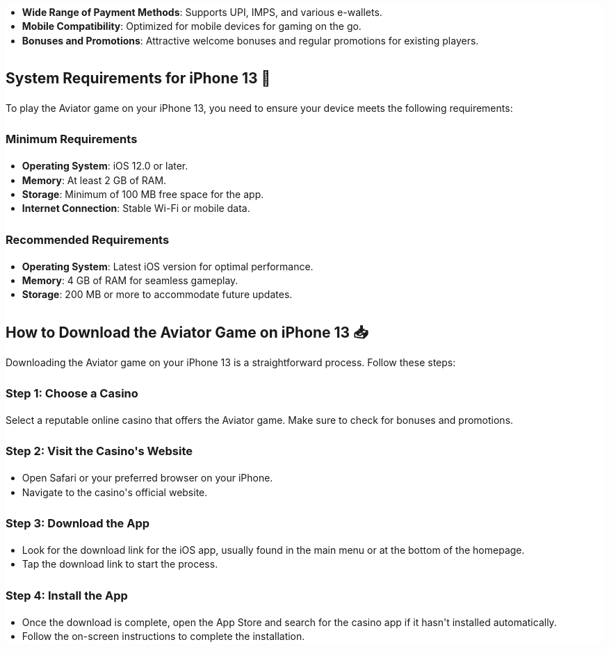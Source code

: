 -   **Wide Range of Payment Methods**: Supports UPI, IMPS, and various
    e-wallets.
-   **Mobile Compatibility**: Optimized for mobile devices for gaming on
    the go.
-   **Bonuses and Promotions**: Attractive welcome bonuses and regular
    promotions for existing players.

## System Requirements for iPhone 13 📱

To play the Aviator game on your iPhone 13, you need to ensure your
device meets the following requirements:

### Minimum Requirements

-   **Operating System**: iOS 12.0 or later.
-   **Memory**: At least 2 GB of RAM.
-   **Storage**: Minimum of 100 MB free space for the app.
-   **Internet Connection**: Stable Wi-Fi or mobile data.

### Recommended Requirements

-   **Operating System**: Latest iOS version for optimal performance.
-   **Memory**: 4 GB of RAM for seamless gameplay.
-   **Storage**: 200 MB or more to accommodate future updates.

## How to Download the Aviator Game on iPhone 13 📥

Downloading the Aviator game on your iPhone 13 is a straightforward
process. Follow these steps:

### Step 1: Choose a Casino

Select a reputable online casino that offers the Aviator game. Make sure
to check for bonuses and promotions.

### Step 2: Visit the Casino's Website

-   Open Safari or your preferred browser on your iPhone.
-   Navigate to the casino\'s official website.

### Step 3: Download the App

-   Look for the download link for the iOS app, usually found in the
    main menu or at the bottom of the homepage.
-   Tap the download link to start the process.

### Step 4: Install the App

-   Once the download is complete, open the App Store and search for the
    casino app if it hasn't installed automatically.
-   Follow the on-screen instructions to complete the installation.
